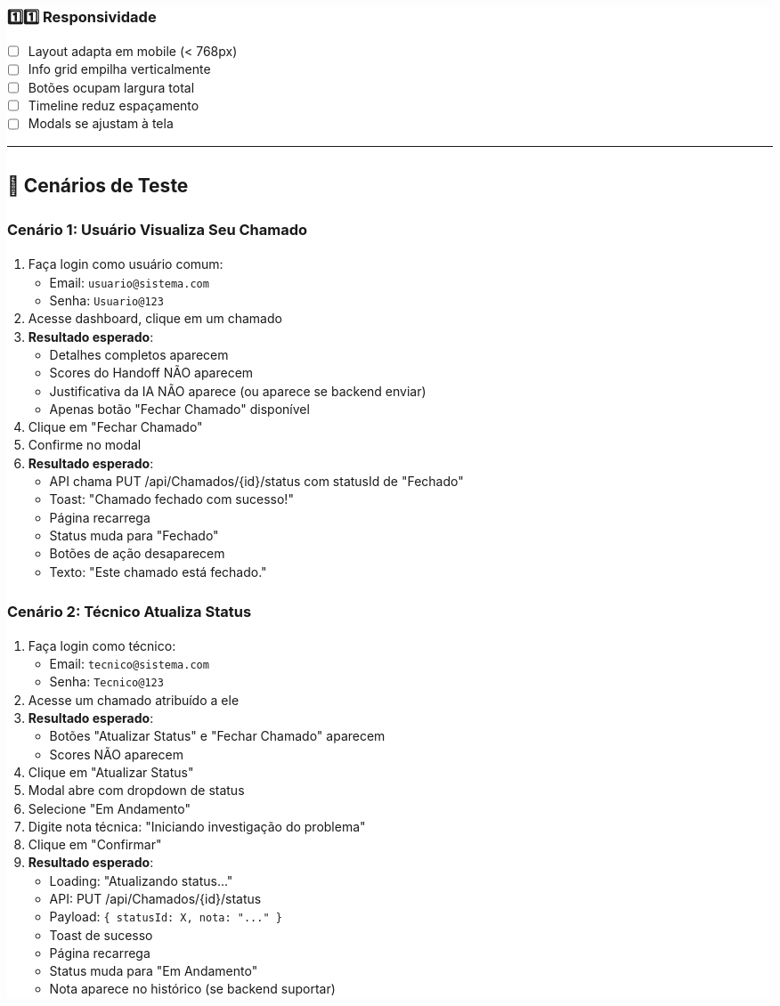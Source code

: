 ### 1️⃣1️⃣ **Responsividade**
- [ ] Layout adapta em mobile (< 768px)
- [ ] Info grid empilha verticalmente
- [ ] Botões ocupam largura total
- [ ] Timeline reduz espaçamento
- [ ] Modals se ajustam à tela

---

## 🧪 Cenários de Teste

### **Cenário 1: Usuário Visualiza Seu Chamado**
1. Faça login como usuário comum:
   - Email: `usuario@sistema.com`
   - Senha: `Usuario@123`
2. Acesse dashboard, clique em um chamado
3. **Resultado esperado**:
   - Detalhes completos aparecem
   - Scores do Handoff NÃO aparecem
   - Justificativa da IA NÃO aparece (ou aparece se backend enviar)
   - Apenas botão "Fechar Chamado" disponível
4. Clique em "Fechar Chamado"
5. Confirme no modal
6. **Resultado esperado**:
   - API chama PUT /api/Chamados/{id}/status com statusId de "Fechado"
   - Toast: "Chamado fechado com sucesso!"
   - Página recarrega
   - Status muda para "Fechado"
   - Botões de ação desaparecem
   - Texto: "Este chamado está fechado."

### **Cenário 2: Técnico Atualiza Status**
1. Faça login como técnico:
   - Email: `tecnico@sistema.com`
   - Senha: `Tecnico@123`
2. Acesse um chamado atribuído a ele
3. **Resultado esperado**:
   - Botões "Atualizar Status" e "Fechar Chamado" aparecem
   - Scores NÃO aparecem
4. Clique em "Atualizar Status"
5. Modal abre com dropdown de status
6. Selecione "Em Andamento"
7. Digite nota técnica: "Iniciando investigação do problema"
8. Clique em "Confirmar"
9. **Resultado esperado**:
   - Loading: "Atualizando status..."
   - API: PUT /api/Chamados/{id}/status
   - Payload: `{ statusId: X, nota: "..." }`
   - Toast de sucesso
   - Página recarrega
   - Status muda para "Em Andamento"
   - Nota aparece no histórico (se backend suportar)
